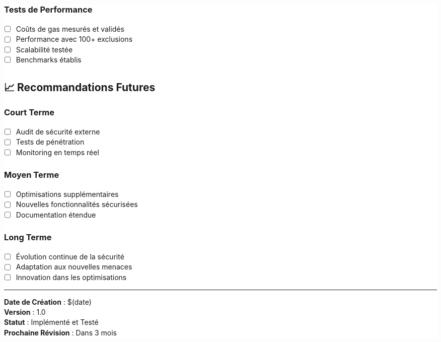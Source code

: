 ### Tests de Performance
- [ ] Coûts de gas mesurés et validés
- [ ] Performance avec 100+ exclusions
- [ ] Scalabilité testée
- [ ] Benchmarks établis

## 📈 Recommandations Futures

### Court Terme
- [ ] Audit de sécurité externe
- [ ] Tests de pénétration
- [ ] Monitoring en temps réel

### Moyen Terme
- [ ] Optimisations supplémentaires
- [ ] Nouvelles fonctionnalités sécurisées
- [ ] Documentation étendue

### Long Terme
- [ ] Évolution continue de la sécurité
- [ ] Adaptation aux nouvelles menaces
- [ ] Innovation dans les optimisations

---

**Date de Création** : $(date)  
**Version** : 1.0  
**Statut** : Implémenté et Testé  
**Prochaine Révision** : Dans 3 mois
